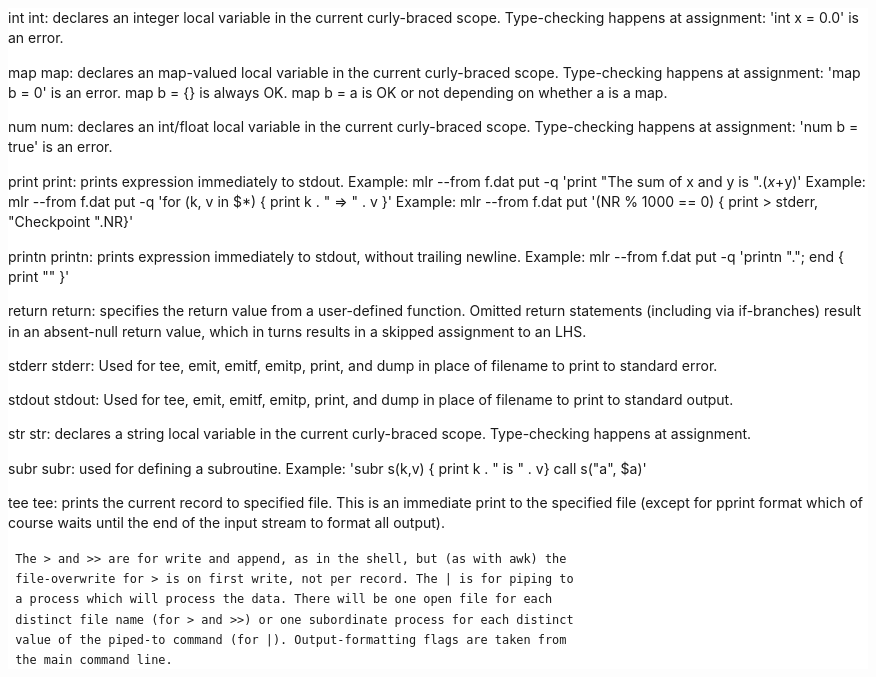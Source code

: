    int
       int: declares an integer local variable in the current curly-braced scope.
       Type-checking happens at assignment: 'int x = 0.0' is an error.

   map
       map: declares an map-valued local variable in the current curly-braced scope.
       Type-checking happens at assignment: 'map b = 0' is an error. map b = {} is
       always OK. map b = a is OK or not depending on whether a is a map.

   num
       num: declares an int/float local variable in the current curly-braced scope.
       Type-checking happens at assignment: 'num b = true' is an error.

   print
       print: prints expression immediately to stdout.
	 Example: mlr --from f.dat put -q 'print "The sum of x and y is ".($x+$y)'
	 Example: mlr --from f.dat put -q 'for (k, v in $*) { print k . " => " . v }'
	 Example: mlr --from f.dat put	'(NR % 1000 == 0) { print > stderr, "Checkpoint ".NR}'

   printn
       printn: prints expression immediately to stdout, without trailing newline.
	 Example: mlr --from f.dat put -q 'printn "."; end { print "" }'

   return
       return: specifies the return value from a user-defined function.
       Omitted return statements (including via if-branches) result in an absent-null
       return value, which in turns results in a skipped assignment to an LHS.

   stderr
       stderr: Used for tee, emit, emitf, emitp, print, and dump in place of filename
	 to print to standard error.

   stdout
       stdout: Used for tee, emit, emitf, emitp, print, and dump in place of filename
	 to print to standard output.

   str
       str: declares a string local variable in the current curly-braced scope.
       Type-checking happens at assignment.

   subr
       subr: used for defining a subroutine.
       Example: 'subr s(k,v) { print k . " is " . v} call s("a", $a)'

   tee
       tee: prints the current record to specified file.
	 This is an immediate print to the specified file (except for pprint format
	 which of course waits until the end of the input stream to format all output).

	 The > and >> are for write and append, as in the shell, but (as with awk) the
	 file-overwrite for > is on first write, not per record. The | is for piping to
	 a process which will process the data. There will be one open file for each
	 distinct file name (for > and >>) or one subordinate process for each distinct
	 value of the piped-to command (for |). Output-formatting flags are taken from
	 the main command line.
